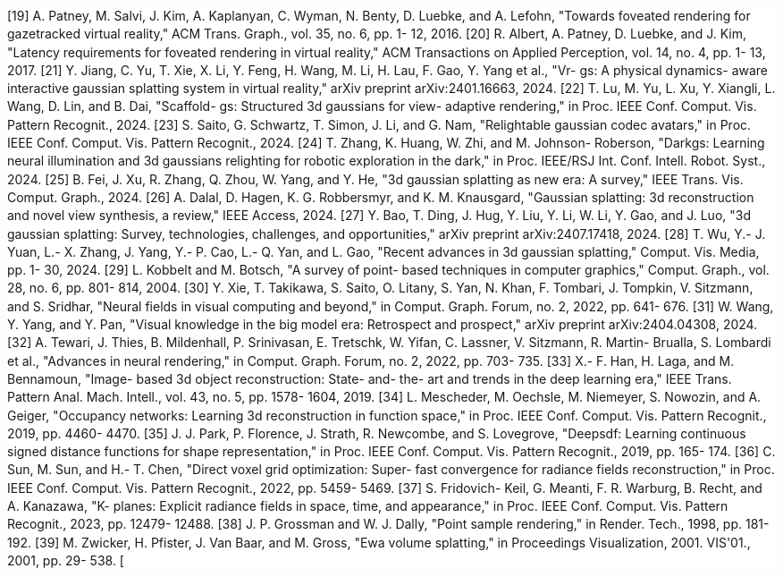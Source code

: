 [19] A. Patney, M. Salvi, J. Kim, A. Kaplanyan, C. Wyman, N. Benty, D. Luebke, and A. Lefohn, "Towards foveated rendering for gazetracked virtual reality," ACM Trans. Graph., vol. 35, no. 6, pp. 1- 12, 2016. [20] R. Albert, A. Patney, D. Luebke, and J. Kim, "Latency requirements for foveated rendering in virtual reality," ACM Transactions on Applied Perception, vol. 14, no. 4, pp. 1- 13, 2017. [21] Y. Jiang, C. Yu, T. Xie, X. Li, Y. Feng, H. Wang, M. Li, H. Lau, F. Gao, Y. Yang et al., "Vr- gs: A physical dynamics- aware interactive gaussian splatting system in virtual reality," arXiv preprint arXiv:2401.16663, 2024. [22] T. Lu, M. Yu, L. Xu, Y. Xiangli, L. Wang, D. Lin, and B. Dai, "Scaffold- gs: Structured 3d gaussians for view- adaptive rendering," in Proc. IEEE Conf. Comput. Vis. Pattern Recognit., 2024. [23] S. Saito, G. Schwartz, T. Simon, J. Li, and G. Nam, "Relightable gaussian codec avatars," in Proc. IEEE Conf. Comput. Vis. Pattern Recognit., 2024. [24] T. Zhang, K. Huang, W. Zhi, and M. Johnson- Roberson, "Darkgs: Learning neural illumination and 3d gaussians relighting for robotic exploration in the dark," in Proc. IEEE/RSJ Int. Conf. Intell. Robot. Syst., 2024. [25] B. Fei, J. Xu, R. Zhang, Q. Zhou, W. Yang, and Y. He, "3d gaussian splatting as new era: A survey," IEEE Trans. Vis. Comput. Graph., 2024. [26] A. Dalal, D. Hagen, K. G. Robbersmyr, and K. M. Knausgard, "Gaussian splatting: 3d reconstruction and novel view synthesis, a review," IEEE Access, 2024. [27] Y. Bao, T. Ding, J. Hug, Y. Liu, Y. Li, W. Li, Y. Gao, and J. Luo, "3d gaussian splatting: Survey, technologies, challenges, and opportunities," arXiv preprint arXiv:2407.17418, 2024. [28] T. Wu, Y.- J. Yuan, L.- X. Zhang, J. Yang, Y.- P. Cao, L.- Q. Yan, and L. Gao, "Recent advances in 3d gaussian splatting," Comput. Vis. Media, pp. 1- 30, 2024. [29] L. Kobbelt and M. Botsch, "A survey of point- based techniques in computer graphics," Comput. Graph., vol. 28, no. 6, pp. 801- 814, 2004. [30] Y. Xie, T. Takikawa, S. Saito, O. Litany, S. Yan, N. Khan, F. Tombari, J. Tompkin, V. Sitzmann, and S. Sridhar, "Neural fields in visual computing and beyond," in Comput. Graph. Forum, no. 2, 2022, pp. 641- 676. [31] W. Wang, Y. Yang, and Y. Pan, "Visual knowledge in the big model era: Retrospect and prospect," arXiv preprint arXiv:2404.04308, 2024. [32] A. Tewari, J. Thies, B. Mildenhall, P. Srinivasan, E. Tretschk, W. Yifan, C. Lassner, V. Sitzmann, R. Martin- Brualla, S. Lombardi et al., "Advances in neural rendering," in Comput. Graph. Forum, no. 2, 2022, pp. 703- 735. [33] X.- F. Han, H. Laga, and M. Bennamoun, "Image- based 3d object reconstruction: State- and- the- art and trends in the deep learning era," IEEE Trans. Pattern Anal. Mach. Intell., vol. 43, no. 5, pp. 1578- 1604, 2019. [34] L. Mescheder, M. Oechsle, M. Niemeyer, S. Nowozin, and A. Geiger, "Occupancy networks: Learning 3d reconstruction in function space," in Proc. IEEE Conf. Comput. Vis. Pattern Recognit., 2019, pp. 4460- 4470. [35] J. J. Park, P. Florence, J. Strath, R. Newcombe, and S. Lovegrove, "Deepsdf: Learning continuous signed distance functions for shape representation," in Proc. IEEE Conf. Comput. Vis. Pattern Recognit., 2019, pp. 165- 174. [36] C. Sun, M. Sun, and H.- T. Chen, "Direct voxel grid optimization: Super- fast convergence for radiance fields reconstruction," in Proc. IEEE Conf. Comput. Vis. Pattern Recognit., 2022, pp. 5459- 5469. [37] S. Fridovich- Keil, G. Meanti, F. R. Warburg, B. Recht, and A. Kanazawa, "K- planes: Explicit radiance fields in space, time, and appearance," in Proc. IEEE Conf. Comput. Vis. Pattern Recognit., 2023, pp. 12479- 12488. [38] J. P. Grossman and W. J. Dally, "Point sample rendering," in Render. Tech., 1998, pp. 181- 192. [39] M. Zwicker, H. Pfister, J. Van Baar, and M. Gross, "Ewa volume splatting," in Proceedings Visualization, 2001. VIS'01., 2001, pp. 29- 538. [